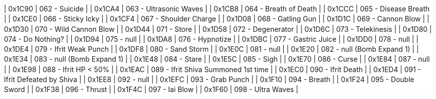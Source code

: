 | 0x1C90 | 062 - Suicide                             |
| 0x1CA4 | 063 - Ultrasonic Waves                    |
| 0x1CB8 | 064 - Breath of Death                     |
| 0x1CCC | 065 - Disease Breath                      |
| 0x1CE0 | 066 - Sticky Icky                         |
| 0x1CF4 | 067 - Shoulder Charge                     |
| 0x1D08 | 068 - Gatling Gun                         |
| 0x1D1C | 069 - Cannon Blow                         |
| 0x1D30 | 070 - Wild Cannon Blow                    |
| 0x1D44 | 071 - Store                               |
| 0x1D58 | 072 - Degenerator                         |
| 0x1D6C | 073 - Telekinesis                         |
| 0x1D80 | 074 - Do Nothing?                         |
| 0x1D94 | 075 - null                                |
| 0x1DA8 | 076 - Hypnotize                           |
| 0x1DBC | 077 - Gastric Juice                       |
| 0x1DD0 | 078 - null                                |
| 0x1DE4 | 079 - Ifrit Weak Punch                    |
| 0x1DF8 | 080 - Sand Storm                          |
| 0x1E0C | 081 - null                                |
| 0x1E20 | 082 - null (Bomb Expand 1)                |
| 0x1E34 | 083 - null (Bomb Expand 1)                |
| 0x1E48 | 084 - Stare                               |
| 0x1E5C | 085 - Sigh                                |
| 0x1E70 | 086 - Curse                               |
| 0x1E84 | 087 - null                                |
| 0x1E98 | 088 - Ifrit HP < 50%                      |
| 0x1EAC | 089 - Ifrit Shiva Summoned 1st time       |
| 0x1EC0 | 090 - Ifrit Death                         |
| 0x1ED4 | 091 - Ifrit Defeated by Shiva             |
| 0x1EE8 | 092 - null                                |
| 0x1EFC | 093 - Grab Punch                          |
| 0x1F10 | 094 - Breath                              |
| 0x1F24 | 095 - Double Sword                        |
| 0x1F38 | 096 - Thrust                              |
| 0x1F4C | 097 - Iai Blow                            |
| 0x1F60 | 098 - Ultra Waves                         |
